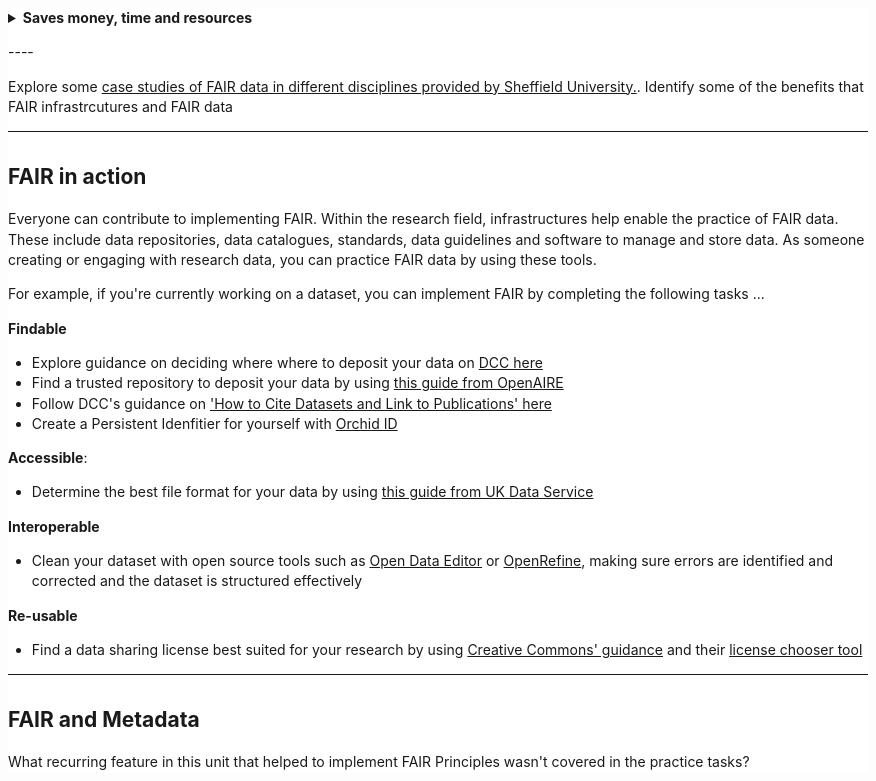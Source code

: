 <details><summary><b>Saves money, time and resources</b></summary></details>

\----

Explore some [case studies of FAIR data in different disciplines provided by Sheffield University.](https://www.sheffield.ac.uk/openresearch/faircasestudies). Identify some of the benefits that FAIR infrastrcutures and FAIR data 


---

## FAIR in action

Everyone can contribute to implementing FAIR. Within the research field, infrastructures help enable the practice of FAIR data. These include data repositories, data catalogues, standards, data guidelines and software to manage and store data. As someone creating or engaging with research data, you can practice FAIR data by using these tools.

For example, if you're currently working on a dataset, you can implement FAIR by completing the following tasks ...

**Findable**
- Explore guidance on deciding where where to deposit your data on [DCC here](https://www.dcc.ac.uk/guidance/how-guides/where-keep-research-data)
- Find a trusted repository to deposit your data by using [this guide from OpenAIRE](https://www.openaire.eu/find-trustworthy-data-repository)
- Follow DCC's guidance on ['How to Cite Datasets and Link to Publications' here](https://www.dcc.ac.uk/guidance/how-guides/cite-datasets)
- Create a Persistent Idenfitier for yourself with [Orchid ID](https://orcid.org/)
<p></p> 

**Accessible**:
- Determine the best file format for your data by using [this guide from UK Data Service](https://ukdataservice.ac.uk/learning-hub/research-data-management/format-your-data/recommended-formats/)
<p></p> 

**Interoperable**
- Clean your dataset with open source tools such as [Open Data Editor](https://opendataeditor.okfn.org/) or [OpenRefine](https://openrefine.org/), making sure errors are identified and corrected and the dataset is structured effectively 
<p></p> 

**Re-usable** 
  - Find a data sharing license best suited for your research by using [Creative Commons' guidance](https://creativecommons.org/share-your-work/cclicenses/) and their [license chooser tool](https://chooser-beta.creativecommons.org/) 
<p></p> 

---

## FAIR and Metadata

What recurring feature in this unit that helped to implement FAIR Principles wasn't covered in the practice tasks? 
